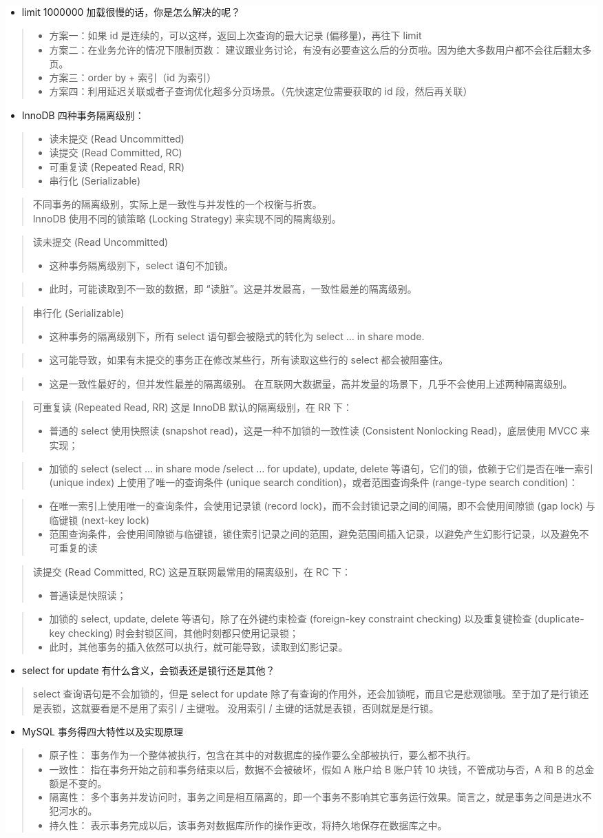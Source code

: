 *  limit 1000000 加载很慢的话，你是怎么解决的呢？
>* 方案一：如果 id 是连续的，可以这样，返回上次查询的最大记录 (偏移量)，再往下 limit   
>* 方案二：在业务允许的情况下限制页数： 建议跟业务讨论，有没有必要查这么后的分页啦。因为绝大多数用户都不会往后翻太多页。
>* 方案三：order by + 索引（id 为索引）
>* 方案四：利用延迟关联或者子查询优化超多分页场景。（先快速定位需要获取的 id 段，然后再关联）

<p id="2.30">
</p>

*  InnoDB 四种事务隔离级别：

>* 读未提交 (Read Uncommitted)
>* 读提交 (Read Committed, RC)
>* 可重复读 (Repeated Read, RR)
>* 串行化 (Serializable)   

>不同事务的隔离级别，实际上是一致性与并发性的一个权衡与折衷。   
>InnoDB 使用不同的锁策略 (Locking Strategy) 来实现不同的隔离级别。

>读未提交 (Read Uncommitted)
>* 这种事务隔离级别下，select 语句不加锁。

>* 此时，可能读取到不一致的数据，即 “读脏”。这是并发最高，一致性最差的隔离级别。

>串行化 (Serializable)
>* 这种事务的隔离级别下，所有 select 语句都会被隐式的转化为 select … in share mode.

>* 这可能导致，如果有未提交的事务正在修改某些行，所有读取这些行的 select 都会被阻塞住。

>* 这是一致性最好的，但并发性最差的隔离级别。 在互联网大数据量，高并发量的场景下，几乎不会使用上述两种隔离级别。

> 可重复读 (Repeated Read, RR) 这是 InnoDB 默认的隔离级别，在 RR 下：
>* 普通的 select 使用快照读 (snapshot read)，这是一种不加锁的一致性读 (Consistent Nonlocking Read)，底层使用 MVCC 来实现；

>* 加锁的 select (select … in share mode /select … for update), update, delete 等语句，它们的锁，依赖于它们是否在唯一索引 (unique index) 上使用了唯一的查询条件 (unique search condition)，或者范围查询条件 (range-type search condition)：

>* 在唯一索引上使用唯一的查询条件，会使用记录锁 (record lock)，而不会封锁记录之间的间隔，即不会使用间隙锁 (gap lock) 与临键锁 (next-key lock)
>* 范围查询条件，会使用间隙锁与临键锁，锁住索引记录之间的范围，避免范围间插入记录，以避免产生幻影行记录，以及避免不可重复的读

> 读提交 (Read Committed, RC) 这是互联网最常用的隔离级别，在 RC 下：
>* 普通读是快照读；

>* 加锁的 select, update, delete 等语句，除了在外键约束检查 (foreign-key constraint checking) 以及重复键检查 (duplicate-key checking) 时会封锁区间，其他时刻都只使用记录锁；
>* 此时，其他事务的插入依然可以执行，就可能导致，读取到幻影记录。

<p id="2.31">
</p>

*   select for update 有什么含义，会锁表还是锁行还是其他？

>select 查询语句是不会加锁的，但是 select for update 除了有查询的作用外，还会加锁呢，而且它是悲观锁哦。至于加了是行锁还是表锁，这就要看是不是用了索引 / 主键啦。 没用索引 / 主键的话就是表锁，否则就是是行锁。

*  MySQL 事务得四大特性以及实现原理
>* 原子性： 事务作为一个整体被执行，包含在其中的对数据库的操作要么全部被执行，要么都不执行。
>* 一致性： 指在事务开始之前和事务结束以后，数据不会被破坏，假如 A 账户给 B 账户转 10 块钱，不管成功与否，A 和 B 的总金额是不变的。
>* 隔离性： 多个事务并发访问时，事务之间是相互隔离的，即一个事务不影响其它事务运行效果。简言之，就是事务之间是进水不犯河水的。
>* 持久性： 表示事务完成以后，该事务对数据库所作的操作更改，将持久地保存在数据库之中。
